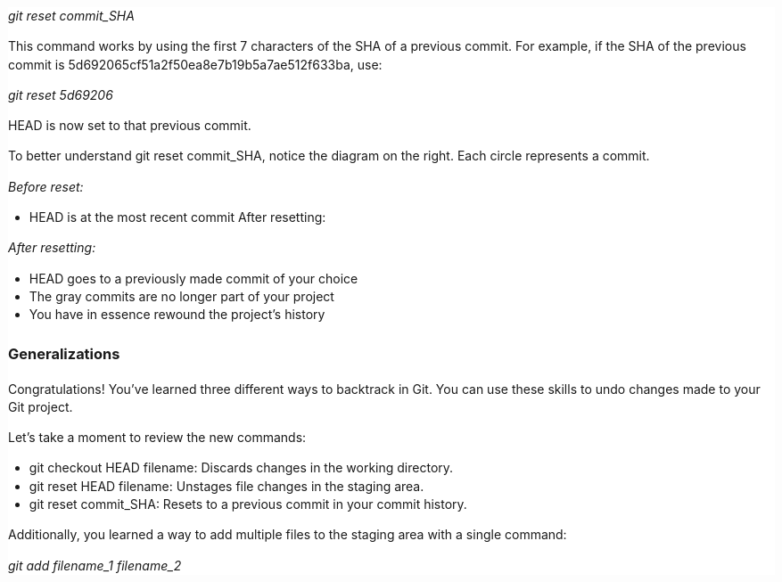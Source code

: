 _git reset commit_SHA_

This command works by using the first 7 characters of the SHA of a previous commit. For example, if the SHA of the previous commit is
5d692065cf51a2f50ea8e7b19b5a7ae512f633ba, use:

_git reset 5d69206_

HEAD is now set to that previous commit.

To better understand git reset commit_SHA, notice the diagram on the right. Each circle represents a commit.

_Before reset:_

- HEAD is at the most recent commit After resetting:

_After resetting:_

- HEAD goes to a previously made commit of your choice
- The gray commits are no longer part of your project
- You have in essence rewound the project’s history

### Generalizations

Congratulations! You’ve learned three different ways to backtrack in Git. You can use these skills to undo changes made to your Git project.

Let’s take a moment to review the new commands:

- git checkout HEAD filename: Discards changes in the working directory.
- git reset HEAD filename: Unstages file changes in the staging area.
- git reset commit_SHA: Resets to a previous commit in your commit history.

Additionally, you learned a way to add multiple files to the staging area with a single command:

_git add filename_1 filename_2_

